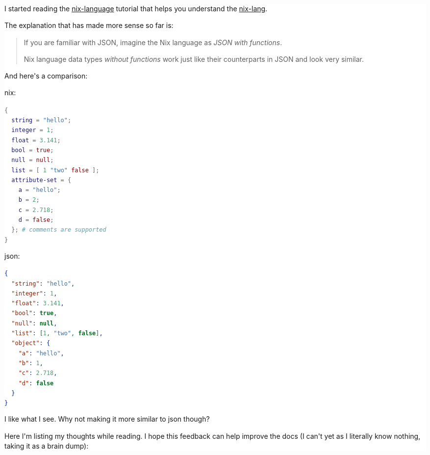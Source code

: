 

I started reading the [nix-language](https://nix.dev/tutorials/nix-language) tutorial that helps you understand the [nix-lang](https://nixos.org/manual/nix/stable/language/index.html).

The explanation that has made more sense so far is:

> If you are familiar with JSON, imagine the Nix language as _JSON with functions_.
>
> Nix language data types _without functions_ work just like their counterparts in JSON and look very similar.

And here's a comparison:

nix:

```nix
{
  string = "hello";
  integer = 1;
  float = 3.141;
  bool = true;
  null = null;
  list = [ 1 "two" false ];
  attribute-set = {
    a = "hello";
    b = 2;
    c = 2.718;
    d = false;
  }; # comments are supported
}
```

json:

```json
{
  "string": "hello",
  "integer": 1,
  "float": 3.141,
  "bool": true,
  "null": null,
  "list": [1, "two", false],
  "object": {
    "a": "hello",
    "b": 1,
    "c": 2.718,
    "d": false
  }
}
```

I like what I see. Why not making it more similar to json though?

Here I'm listing my thoughts while reading. I hope this feedback can help improve the docs (I can't yet as I literally know nothing, taking it as a brain dump):

